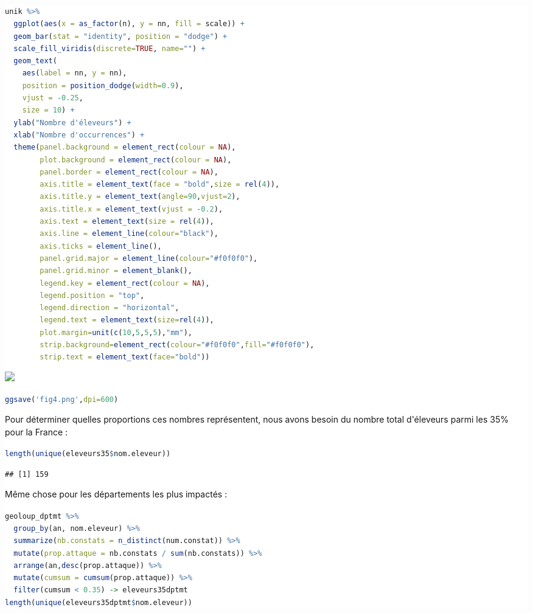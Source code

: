 
```r
unik %>%
  ggplot(aes(x = as_factor(n), y = nn, fill = scale)) +
  geom_bar(stat = "identity", position = "dodge") +
  scale_fill_viridis(discrete=TRUE, name="") +
  geom_text(
    aes(label = nn, y = nn), 
    position = position_dodge(width=0.9),
    vjust = -0.25,
    size = 10) +
  ylab("Nombre d'éleveurs") +
  xlab("Nombre d'occurrences") +
  theme(panel.background = element_rect(colour = NA),
        plot.background = element_rect(colour = NA),
        panel.border = element_rect(colour = NA),
        axis.title = element_text(face = "bold",size = rel(4)),
        axis.title.y = element_text(angle=90,vjust=2),
        axis.title.x = element_text(vjust = -0.2),
        axis.text = element_text(size = rel(4)), 
        axis.line = element_line(colour="black"),
        axis.ticks = element_line(),
        panel.grid.major = element_line(colour="#f0f0f0"),
        panel.grid.minor = element_blank(),
        legend.key = element_rect(colour = NA),
        legend.position = "top",
        legend.direction = "horizontal",
        legend.text = element_text(size=rel(4)),
        plot.margin=unit(c(10,5,5,5),"mm"),
        strip.background=element_rect(colour="#f0f0f0",fill="#f0f0f0"),
        strip.text = element_text(face="bold")) 
```

![](analysesgeoloup_files/figure-html/unnamed-chunk-17-1.png)

```r
ggsave('fig4.png',dpi=600)
```

Pour déterminer quelles proportions ces nombres représentent, nous avons besoin du nombre total d'éleveurs parmi les 35% pour la France : 

```r
length(unique(eleveurs35$nom.eleveur))
```

```
## [1] 159
```

Même chose pour les départements les plus impactés :

```r
geoloup_dptmt %>%
  group_by(an, nom.eleveur) %>% 
  summarize(nb.constats = n_distinct(num.constat)) %>%
  mutate(prop.attaque = nb.constats / sum(nb.constats)) %>%
  arrange(an,desc(prop.attaque)) %>%
  mutate(cumsum = cumsum(prop.attaque)) %>%
  filter(cumsum < 0.35) -> eleveurs35dptmt
length(unique(eleveurs35dptmt$nom.eleveur))
```
